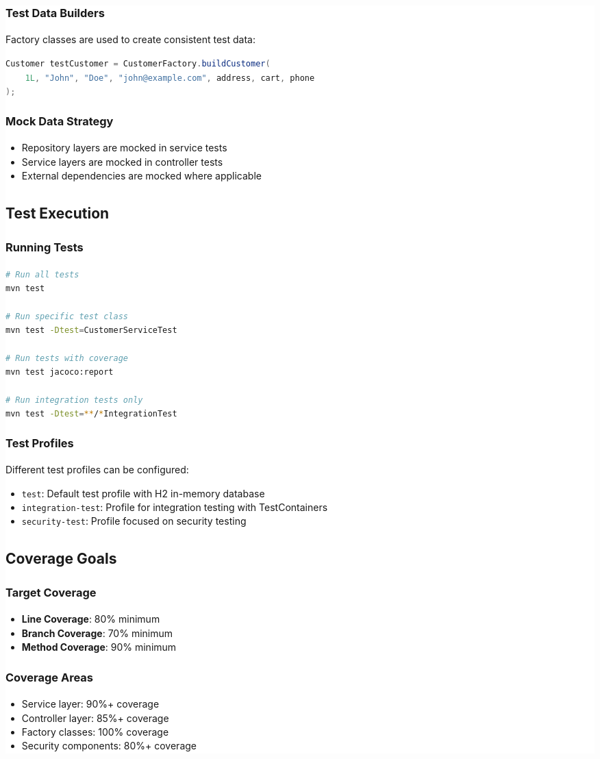 ### Test Data Builders
Factory classes are used to create consistent test data:
```java
Customer testCustomer = CustomerFactory.buildCustomer(
    1L, "John", "Doe", "john@example.com", address, cart, phone
);
```

### Mock Data Strategy
- Repository layers are mocked in service tests
- Service layers are mocked in controller tests
- External dependencies are mocked where applicable

## Test Execution

### Running Tests
```bash
# Run all tests
mvn test

# Run specific test class
mvn test -Dtest=CustomerServiceTest

# Run tests with coverage
mvn test jacoco:report

# Run integration tests only
mvn test -Dtest=**/*IntegrationTest
```

### Test Profiles
Different test profiles can be configured:
- `test`: Default test profile with H2 in-memory database
- `integration-test`: Profile for integration testing with TestContainers
- `security-test`: Profile focused on security testing

## Coverage Goals

### Target Coverage
- **Line Coverage**: 80% minimum
- **Branch Coverage**: 70% minimum
- **Method Coverage**: 90% minimum

### Coverage Areas
- Service layer: 90%+ coverage
- Controller layer: 85%+ coverage
- Factory classes: 100% coverage
- Security components: 80%+ coverage
